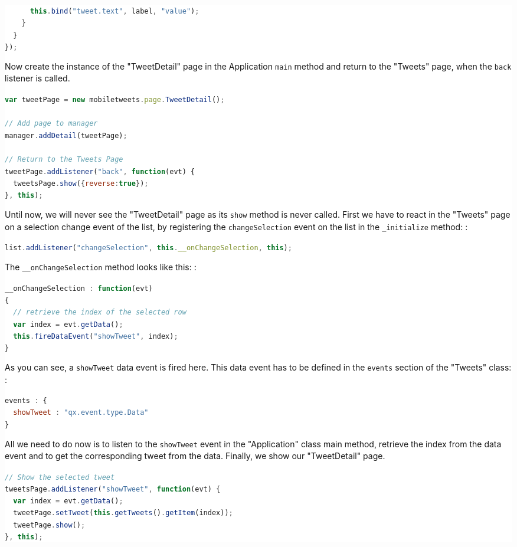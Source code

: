 ```javascript
      this.bind("tweet.text", label, "value");
    }
  }
});
```

Now create the instance of the "TweetDetail" page in the Application `main`
method and return to the "Tweets" page, when the `back` listener is called.

```javascript
var tweetPage = new mobiletweets.page.TweetDetail();

// Add page to manager
manager.addDetail(tweetPage);

// Return to the Tweets Page
tweetPage.addListener("back", function(evt) {
  tweetsPage.show({reverse:true});
}, this);
```

Until now, we will never see the "TweetDetail" page as its `show` method is never
called. First we have to react in the "Tweets" page on a selection change event
of the list, by registering the `changeSelection` event on the list in the
`_initialize` method: :

```javascript
list.addListener("changeSelection", this.__onChangeSelection, this);
```

The `__onChangeSelection` method looks like this: :

```javascript
__onChangeSelection : function(evt)
{
  // retrieve the index of the selected row
  var index = evt.getData();
  this.fireDataEvent("showTweet", index);
}
```

As you can see, a `showTweet` data event is fired here. This data event has to
be defined in the `events` section of the "Tweets" class: :

```javascript
events : {
  showTweet : "qx.event.type.Data"
}
```

All we need to do now is to listen to the `showTweet` event in the "Application"
class main method, retrieve the index from the data event and to get the
corresponding tweet from the data. Finally, we show our "TweetDetail" page.

```javascript
// Show the selected tweet
tweetsPage.addListener("showTweet", function(evt) {
  var index = evt.getData();
  tweetPage.setTweet(this.getTweets().getItem(index));
  tweetPage.show();
}, this);
```
